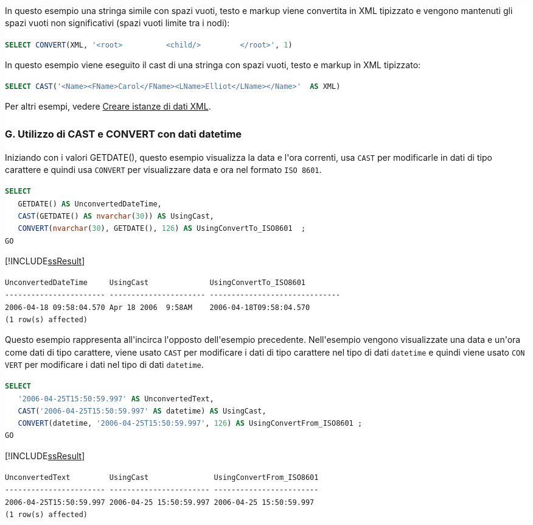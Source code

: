 In questo esempio una stringa simile con spazi vuoti, testo e markup viene convertita in XML tipizzato e vengono mantenuti gli spazi vuoti non significativi (spazi vuoti limite tra i nodi):
  
```sql
SELECT CONVERT(XML, '<root>          <child/>         </root>', 1)  
```  
  
In questo esempio viene eseguito il cast di una stringa con spazi vuoti, testo e markup in XML tipizzato:
  
```sql
SELECT CAST('<Name><FName>Carol</FName><LName>Elliot</LName></Name>'  AS XML)  
```  
  
Per altri esempi, vedere [Creare istanze di dati XML](../../relational-databases/xml/create-instances-of-xml-data.md).
  
### <a name="g-using-cast-and-convert-with-datetime-data"></a>G. Utilizzo di CAST e CONVERT con dati datetime  
Iniziando con i valori GETDATE(), questo esempio visualizza la data e l'ora correnti, usa `CAST` per modificarle in dati di tipo carattere e quindi usa `CONVERT` per visualizzare data e ora nel formato `ISO 8601`.
  
```sql
SELECT   
   GETDATE() AS UnconvertedDateTime,  
   CAST(GETDATE() AS nvarchar(30)) AS UsingCast,  
   CONVERT(nvarchar(30), GETDATE(), 126) AS UsingConvertTo_ISO8601  ;  
GO  
```  
  
[!INCLUDE[ssResult](../../includes/ssresult-md.md)]
  
```  
UnconvertedDateTime     UsingCast              UsingConvertTo_ISO8601
----------------------- ---------------------- ------------------------------
2006-04-18 09:58:04.570 Apr 18 2006  9:58AM    2006-04-18T09:58:04.570
(1 row(s) affected)  
```
  
Questo esempio rappresenta all'incirca l'opposto dell'esempio precedente. Nell'esempio vengono visualizzate una data e un'ora come dati di tipo carattere, viene usato `CAST` per modificare i dati di tipo carattere nel tipo di dati `datetime` e quindi viene usato `CONVERT` per modificare i dati nel tipo di dati `datetime`.
  
```sql
SELECT   
   '2006-04-25T15:50:59.997' AS UnconvertedText,  
   CAST('2006-04-25T15:50:59.997' AS datetime) AS UsingCast,  
   CONVERT(datetime, '2006-04-25T15:50:59.997', 126) AS UsingConvertFrom_ISO8601 ;  
GO  
```  
  
[!INCLUDE[ssResult](../../includes/ssresult-md.md)]
  
```  
UnconvertedText         UsingCast               UsingConvertFrom_ISO8601
----------------------- ----------------------- ------------------------
2006-04-25T15:50:59.997 2006-04-25 15:50:59.997 2006-04-25 15:50:59.997
(1 row(s) affected)  
```
  